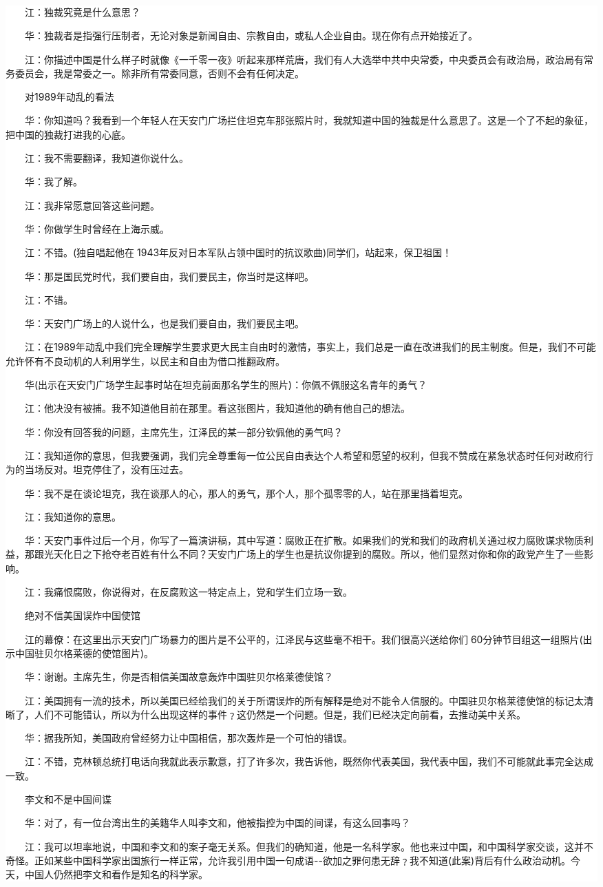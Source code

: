 　　江：独裁究竟是什么意思？

　　华：独裁者是指强行压制者，无论对象是新闻自由、宗教自由，或私人企业自由。现在你有点开始接近了。

　　江：你描述中国是什么样子时就像《一千零一夜》听起来那样荒唐，我们有人大选举中共中央常委，中央委员会有政治局，政治局有常务委员会，我是常委之一。除非所有常委同意，否则不会有任何决定。

　　对1989年动乱的看法

　　华：你知道吗？我看到一个年轻人在天安门广场拦住坦克车那张照片时，我就知道中国的独裁是什么意思了。这是一个了不起的象征，把中国的独裁打进我的心底。

　　江：我不需要翻译，我知道你说什么。

　　华：我了解。

　　江：我非常愿意回答这些问题。

　　华：你做学生时曾经在上海示威。

　　江：不错。(独自唱起他在 1943年反对日本军队占领中国时的抗议歌曲)同学们，站起来，保卫祖国！

　　华：那是国民党时代，我们要自由，我们要民主，你当时是这样吧。

　　江：不错。

　　华：天安门广场上的人说什么，也是我们要自由，我们要民主吧。

　　江：在1989年动乱中我们完全理解学生要求更大民主自由时的激情，事实上，我们总是一直在改进我们的民主制度。但是，我们不可能允许怀有不良动机的人利用学生，以民主和自由为借口推翻政府。

　　华(出示在天安门广场学生起事时站在坦克前面那名学生的照片)：你佩不佩服这名青年的勇气？

　　江：他决没有被捕。我不知道他目前在那里。看这张图片，我知道他的确有他自己的想法。

　　华：你没有回答我的问题，主席先生，江泽民的某一部分钦佩他的勇气吗？

　　江：我知道你的意思，但我要强调，我们完全尊重每一位公民自由表达个人希望和愿望的权利，但我不赞成在紧急状态时任何对政府行为的当场反对。坦克停住了，没有压过去。

　　华：我不是在谈论坦克，我在谈那人的心，那人的勇气，那个人，那个孤零零的人，站在那里挡着坦克。

　　江：我知道你的意思。

　　华：天安门事件过后一个月，你写了一篇演讲稿，其中写道：腐败正在扩散。如果我们的党和我们的政府机关通过权力腐败谋求物质利益，那跟光天化日之下抢夺老百姓有什么不同？天安门广场上的学生也是抗议你提到的腐败。所以，他们显然对你和你的政党产生了一些影响。

　　江：我痛恨腐败，你说得对，在反腐败这一特定点上，党和学生们立场一致。

　　绝对不信美国误炸中国使馆

　　江的幕僚：在这里出示天安门广场暴力的图片是不公平的，江泽民与这些毫不相干。我们很高兴送给你们 60分钟节目组这一组照片(出示中国驻贝尔格莱德的使馆图片)。

　　华：谢谢。主席先生，你是否相信美国故意轰炸中国驻贝尔格莱德使馆？

　　江：美国拥有一流的技术，所以美国已经给我们的关于所谓误炸的所有解释是绝对不能令人信服的。中国驻贝尔格莱德使馆的标记太清晰了，人们不可能错认，所以为什么出现这样的事件﹖这仍然是一个问题。但是，我们已经决定向前看，去推动美中关系。

　　华：据我所知，美国政府曾经努力让中国相信，那次轰炸是一个可怕的错误。

　　江：不错，克林顿总统打电话向我就此表示歉意，打了许多次，我告诉他，既然你代表美国，我代表中国，我们不可能就此事完全达成一致。

　　李文和不是中国间谍

　　华：对了，有一位台湾出生的美籍华人叫李文和，他被指控为中国的间谍，有这么回事吗？

　　江：我可以坦率地说，中国和李文和的案子毫无关系。但我们的确知道，他是一名科学家。他也来过中国，和中国科学家交谈，这并不奇怪。正如某些中国科学家出国旅行一样正常，允许我引用中国一句成语--欲加之罪何患无辞﹖我不知道(此案)背后有什么政治动机。今天，中国人仍然把李文和看作是知名的科学家。
